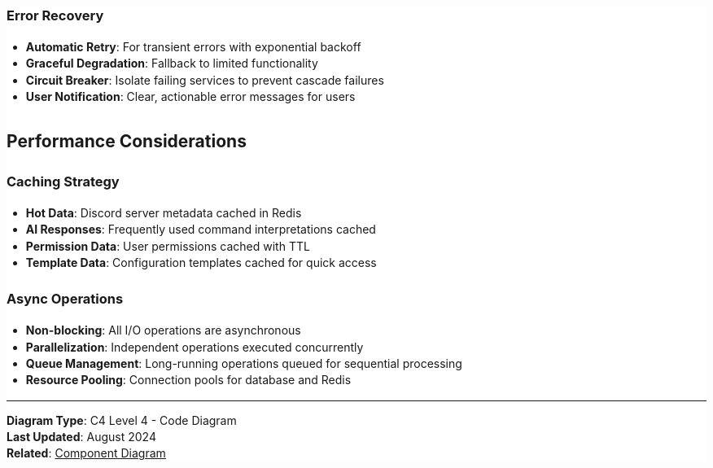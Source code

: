 ### Error Recovery
- **Automatic Retry**: For transient errors with exponential backoff
- **Graceful Degradation**: Fallback to limited functionality
- **Circuit Breaker**: Isolate failing services to prevent cascade failures
- **User Notification**: Clear, actionable error messages for users

## Performance Considerations

### Caching Strategy
- **Hot Data**: Discord server metadata cached in Redis
- **AI Responses**: Frequently used command interpretations cached
- **Permission Data**: User permissions cached with TTL
- **Template Data**: Configuration templates cached for quick access

### Async Operations
- **Non-blocking**: All I/O operations are asynchronous
- **Parallelization**: Independent operations executed concurrently
- **Queue Management**: Long-running operations queued for sequential processing
- **Resource Pooling**: Connection pools for database and Redis

---

**Diagram Type**: C4 Level 4 - Code Diagram  
**Last Updated**: August 2024  
**Related**: [Component Diagram](./c4-level3-components.md)